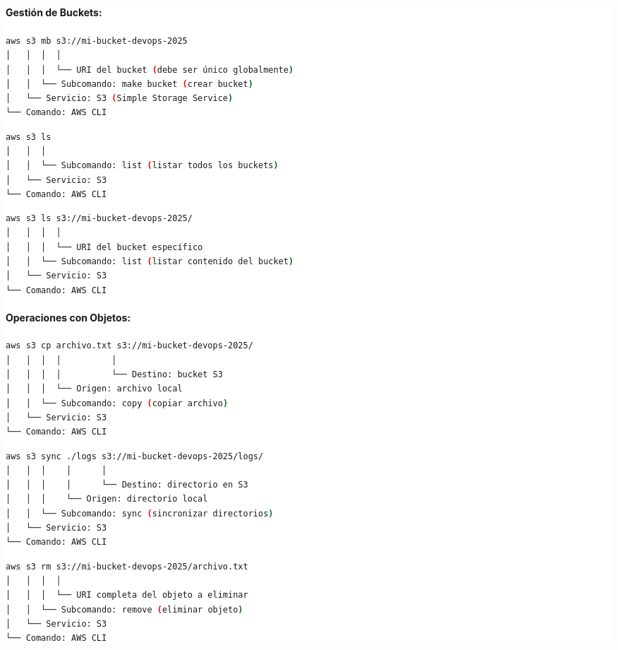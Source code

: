#### **Gestión de Buckets:**
```bash
aws s3 mb s3://mi-bucket-devops-2025
│   │  │  │
│   │  │  └── URI del bucket (debe ser único globalmente)
│   │  └── Subcomando: make bucket (crear bucket)
│   └── Servicio: S3 (Simple Storage Service)
└── Comando: AWS CLI
```

```bash
aws s3 ls
│   │  │
│   │  └── Subcomando: list (listar todos los buckets)
│   └── Servicio: S3
└── Comando: AWS CLI
```

```bash
aws s3 ls s3://mi-bucket-devops-2025/
│   │  │  │
│   │  │  └── URI del bucket específico
│   │  └── Subcomando: list (listar contenido del bucket)
│   └── Servicio: S3
└── Comando: AWS CLI
```

#### **Operaciones con Objetos:**
```bash
aws s3 cp archivo.txt s3://mi-bucket-devops-2025/
│   │  │  │          │
│   │  │  │          └── Destino: bucket S3
│   │  │  └── Origen: archivo local
│   │  └── Subcomando: copy (copiar archivo)
│   └── Servicio: S3
└── Comando: AWS CLI
```

```bash
aws s3 sync ./logs s3://mi-bucket-devops-2025/logs/
│   │  │    │      │
│   │  │    │      └── Destino: directorio en S3
│   │  │    └── Origen: directorio local
│   │  └── Subcomando: sync (sincronizar directorios)
│   └── Servicio: S3
└── Comando: AWS CLI
```

```bash
aws s3 rm s3://mi-bucket-devops-2025/archivo.txt
│   │  │  │
│   │  │  └── URI completa del objeto a eliminar
│   │  └── Subcomando: remove (eliminar objeto)
│   └── Servicio: S3
└── Comando: AWS CLI
```
